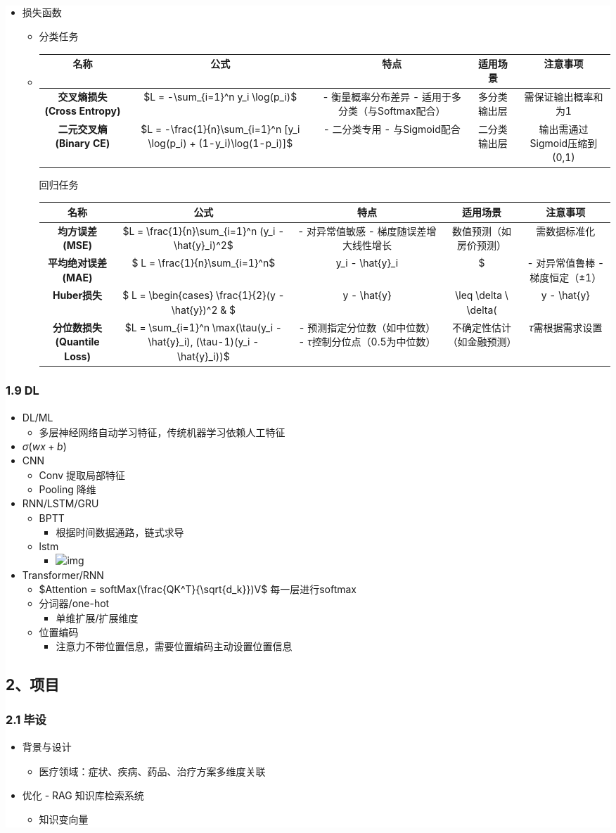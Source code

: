 - 损失函数

  - 分类任务

  - |              名称              |                             公式                             |                        特点                        |   适用场景   |           注意事项           |
    | :----------------------------: | :----------------------------------------------------------: | :------------------------------------------------: | :----------: | :--------------------------: |
    | **交叉熵损失 (Cross Entropy)** |              $L = -\sum_{i=1}^n y_i \log(p_i)$               | - 衡量概率分布差异 - 适用于多分类（与Softmax配合） | 多分类输出层 |     需保证输出概率和为1      |
    |   **二元交叉熵 (Binary CE)**   | $L = -\frac{1}{n}\sum_{i=1}^n [y_i \log(p_i) + (1-y_i)\log(1-p_i)]$ |            - 二分类专用 - 与Sigmoid配合            | 二分类输出层 | 输出需通过Sigmoid压缩到(0,1) |

    回归任务

    |              名称              |                             公式                             |                            特点                             |          适用场景          |            注意事项             |
    | :----------------------------: | :----------------------------------------------------------: | :---------------------------------------------------------: | :------------------------: | :-----------------------------: |
    |       **均方误差 (MSE)**       |      $L = \frac{1}{n}\sum_{i=1}^n (y_i - \hat{y}_i)^2$       |           - 对异常值敏感 - 梯度随误差增大线性增长           |   数值预测（如房价预测）   |          需数据标准化           |
    |     **平均绝对误差 (MAE)**     |                $ L = \frac{1}{n}\sum_{i=1}^n$                |                       y_i - \hat{y}_i                       |             $              | - 对异常值鲁棒 - 梯度恒定（±1） |
    |         **Huber损失**          |      $ L = \begin{cases} \frac{1}{2}(y - \hat{y})^2 & $      |                         y - \hat{y}                         |   \leq \delta \ \delta(    |           y - \hat{y}           |
    | **分位数损失 (Quantile Loss)** | $L = \sum_{i=1}^n \max(\tau(y_i - \hat{y}_i), (\tau-1)(y_i - \hat{y}_i))$ | - 预测指定分位数（如中位数） - *τ*控制分位点（0.5为中位数） | 不确定性估计（如金融预测） |        *τ*需根据需求设置        |



### 1.9 DL

- DL/ML
  - 多层神经网络自动学习特征，传统机器学习依赖人工特征
- $\sigma(wx+b)$
- CNN
  - Conv 提取局部特征
  - Pooling 降维
- RNN/LSTM/GRU
  - BPTT
    - 根据时间数据通路，链式求导
  - lstm
    - ![img](https://i.wolves.top/picgo/202503022240437.png)
- Transformer/RNN
  - $Attention = softMax(\frac{QK^T}{\sqrt{d_k}})V$ 每一层进行softmax
  - 分词器/one-hot
    - 单维扩展/扩展维度
  - 位置编码
    - 注意力不带位置信息，需要位置编码主动设置位置信息

## 2、项目

### 2.1 毕设

- 背景与设计
  - 医疗领域：症状、疾病、药品、治疗方案多维度关联

- 优化 - RAG 知识库检索系统
  - 知识变向量
